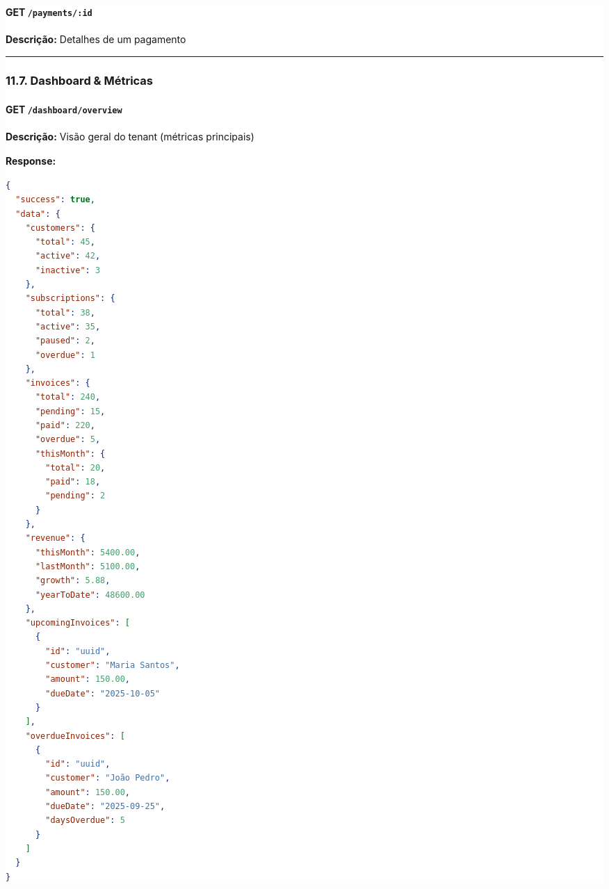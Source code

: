 
#### GET `/payments/:id`
**Descrição:** Detalhes de um pagamento

---

### 11.7. Dashboard & Métricas

#### GET `/dashboard/overview`
**Descrição:** Visão geral do tenant (métricas principais)

**Response:**
```json
{
  "success": true,
  "data": {
    "customers": {
      "total": 45,
      "active": 42,
      "inactive": 3
    },
    "subscriptions": {
      "total": 38,
      "active": 35,
      "paused": 2,
      "overdue": 1
    },
    "invoices": {
      "total": 240,
      "pending": 15,
      "paid": 220,
      "overdue": 5,
      "thisMonth": {
        "total": 20,
        "paid": 18,
        "pending": 2
      }
    },
    "revenue": {
      "thisMonth": 5400.00,
      "lastMonth": 5100.00,
      "growth": 5.88,
      "yearToDate": 48600.00
    },
    "upcomingInvoices": [
      {
        "id": "uuid",
        "customer": "Maria Santos",
        "amount": 150.00,
        "dueDate": "2025-10-05"
      }
    ],
    "overdueInvoices": [
      {
        "id": "uuid",
        "customer": "João Pedro",
        "amount": 150.00,
        "dueDate": "2025-09-25",
        "daysOverdue": 5
      }
    ]
  }
}
```
